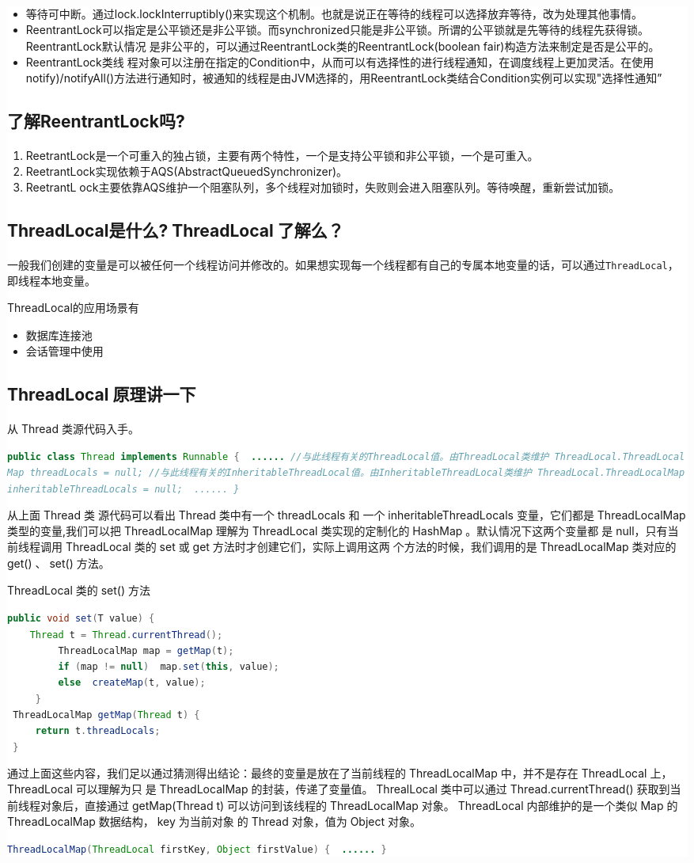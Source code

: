 - 等待可中断。通过lock.lockInterruptibly()来实现这个机制。也就是说正在等待的线程可以选择放弃等待，改为处理其他事情。
- ReentrantLock可以指定是公平锁还是非公平锁。而synchronized只能是非公平锁。所谓的公平锁就是先等待的线程先获得锁。ReentrantLock默认情况 是非公平的，可以通过ReentrantLock类的ReentrantLock(boolean fair)构造方法来制定是否是公平的。
- ReentrantLock类线 程对象可以注册在指定的Condition中，从而可以有选择性的进行线程通知，在调度线程上更加灵活。在使用notify)/notifyAll()方法进行通知时，被通知的线程是由JVM选择的，用ReentrantLock类结合Condition实例可以实现"选择性通知”

## **了解ReentrantLock吗?**

1. ReetrantLock是一个可重入的独占锁，主要有两个特性，一个是支持公平锁和非公平锁，一个是可重入。
2. ReetrantLock实现依赖于AQS(AbstractQueuedSynchronizer)。
3. ReetrantL ock主要依靠AQS维护一个阻塞队列，多个线程对加锁时，失败则会进入阻塞队列。等待唤醒，重新尝试加锁。

## **ThreadLocal是什么? ThreadLocal 了解么？**

一般我们创建的变量是可以被任何⼀个线程访问并修改的。如果想实现每⼀个线程都有自己的专属本地变量的话，可以通过`ThreadLocal`，即线程本地变量。

ThreadLocal的应用场景有

- 数据库连接池
- 会话管理中使用

## ThreadLocal 原理讲⼀下

从 Thread 类源代码⼊⼿。

```Java
public class Thread implements Runnable {  ...... //与此线程有关的ThreadLocal值。由ThreadLocal类维护 ThreadLocal.ThreadLocalMap threadLocals = null; //与此线程有关的InheritableThreadLocal值。由InheritableThreadLocal类维护 ThreadLocal.ThreadLocalMap inheritableThreadLocals = null;  ...... }
```

从上⾯ Thread 类 源代码可以看出 Thread 类中有⼀个 threadLocals 和 ⼀个 inheritableThreadLocals 变量，它们都是 ThreadLocalMap 类型的变量,我们可以把 ThreadLocalMap 理解为 ThreadLocal 类实现的定制化的 HashMap 。默认情况下这两个变量都 是 null，只有当前线程调⽤ ThreadLocal 类的 set 或 get ⽅法时才创建它们，实际上调⽤这两 个⽅法的时候，我们调⽤的是 ThreadLocalMap 类对应的 get() 、 set() ⽅法。

ThreadLocal 类的 set() ⽅法

```Java
public void set(T value) {  
    Thread t = Thread.currentThread(); 
         ThreadLocalMap map = getMap(t);  
         if (map != null)  map.set(this, value);  
         else  createMap(t, value);  
     }
 ThreadLocalMap getMap(Thread t) {  
     return t.threadLocals;  
 }
```

通过上⾯这些内容，我们⾜以通过猜测得出结论：最终的变量是放在了当前线程的 ThreadLocalMap 中，并不是存在 ThreadLocal 上， ThreadLocal 可以理解为只 是 ThreadLocalMap 的封装，传递了变量值。 ThrealLocal 类中可以通过 Thread.currentThread() 获取到当前线程对象后，直接通过 getMap(Thread t) 可以访问到该线程的 ThreadLocalMap 对象。 ThreadLocal 内部维护的是⼀个类似 Map 的 ThreadLocalMap 数据结构， key 为当前对象 的 Thread 对象，值为 Object 对象。

```Java
ThreadLocalMap(ThreadLocal firstKey, Object firstValue) {  ...... }
```
